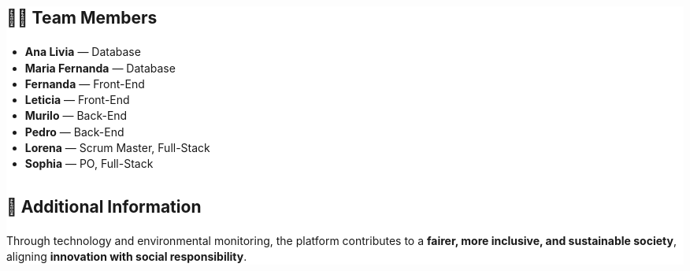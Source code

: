 ## 👩‍💻 Team Members  

- **Ana Livia** — Database  
- **Maria Fernanda** — Database  
- **Fernanda** — Front-End  
- **Leticia** — Front-End  
- **Murilo** — Back-End  
- **Pedro** — Back-End  
- **Lorena** — Scrum Master, Full-Stack  
- **Sophia** — PO, Full-Stack  

## 🌱 Additional Information  

Through technology and environmental monitoring, the platform contributes to a **fairer, more inclusive, and sustainable society**, aligning **innovation with social responsibility**.
